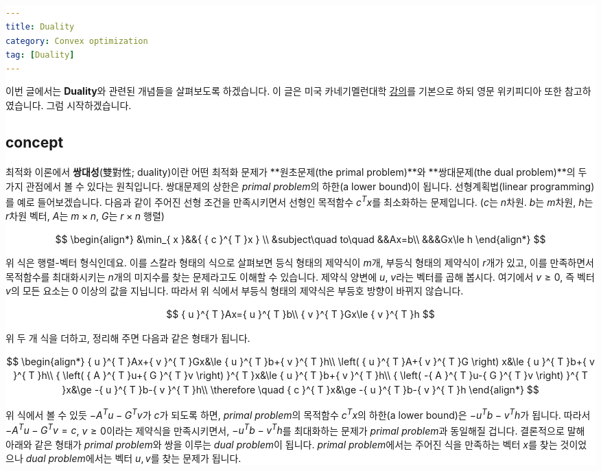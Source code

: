 ```yaml
---
title: Duality
category: Convex optimization
tag: [Duality]
---
```


이번 글에서는 **Duality**와 관련된 개념들을 살펴보도록 하겠습니다. 이 글은 미국 카네기멜런대학 [강의](http://www.stat.cmu.edu/~ryantibs/convexopt/)를 기본으로 하되 영문 위키피디아 또한 참고하였습니다. 그럼 시작하겠습니다.





## concept

최적화 이론에서 **쌍대성**(雙對性; duality)이란 어떤 최적화 문제가 **원초문제(the primal problem)**와 **쌍대문제(the dual problem)**의 두 가지 관점에서 볼 수 있다는 원칙입니다. 쌍대문제의 상한은 *primal problem*의 하한(a lower bound)이 됩니다. 선형계획법(linear programming)를 예로 들어보겠습니다. 다음과 같이 주어진 선형 조건을 만족시키면서 선형인 목적함수 $c^Tx$를 최소화하는 문제입니다. ($c$는 $n$차원. $b$는 $m$차원, $h$는 $r$차원 벡터, $A$는 $m×n$, $G$는 $r×n$ 행렬)



$$
\begin{align*}
&\min_{ x }&&{ { c }^{ T }x } \\ &subject\quad to\quad &&Ax=b\\ &&&Gx\le h
\end{align*}
$$


위 식은 행렬-벡터 형식인데요. 이를 스칼라 형태의 식으로 살펴보면 등식 형태의 제약식이 $m$개, 부등식 형태의 제약식이 $r$개가 있고, 이를 만족하면서 목적함수를 최대화시키는 $n$개의 미지수를 찾는 문제라고도 이해할 수 있습니다. 제약식 양변에 $u$, $v$라는 벡터를 곱해 봅시다. 여기에서 $v≥0$, 즉 벡터 $v$의 모든 요소는 0 이상의 값을 지닙니다. 따라서 위 식에서 부등식 형태의 제약식은 부등호 방향이 바뀌지 않습니다.



$$
{ u }^{ T }Ax={ u }^{ T }b\\ { v }^{ T }Gx\le { v }^{ T }h
$$



위 두 개 식을 더하고, 정리해 주면 다음과 같은 형태가 됩니다. 



$$
\begin{align*}
{ u }^{ T }Ax+{ v }^{ T }Gx&\le { u }^{ T }b+{ v }^{ T }h\\ \left( { u }^{ T }A+{ v }^{ T }G \right) x&\le { u }^{ T }b+{ v }^{ T }h\\ { \left( { A }^{ T }u+{ G }^{ T }v \right)  }^{ T }x&\le { u }^{ T }b+{ v }^{ T }h\\ { \left( -{ A }^{ T }u-{ G }^{ T }v \right)  }^{ T }x&\ge -{ u }^{ T }b-{ v }^{ T }h\\ \therefore \quad { c }^{ T }x&\ge -{ u }^{ T }b-{ v }^{ T }h
\end{align*}
$$


위 식에서 볼 수 있듯 $-A^Tu-G^Tv$가 $c$가 되도록 하면, *primal problem*의 목적함수 $c^Tx$의 하한(a lower bound)은 $-u^Tb-v^Th$가 됩니다. 따라서 $-A^Tu-G^Tv=c$, $v≥0$이라는 제약식을 만족시키면서, $-u^Tb-v^Th$를 최대화하는 문제가 *primal problem*과 동일해질 겁니다. 결론적으로 말해 아래와 같은 형태가 *primal problem*와 쌍을 이루는 *dual problem*이 됩니다. *primal problem*에서는 주어진 식을 만족하는 벡터 $x$를 찾는 것이었으나 *dual problem*에서는 벡터 $u, v$를 찾는 문제가 됩니다.
